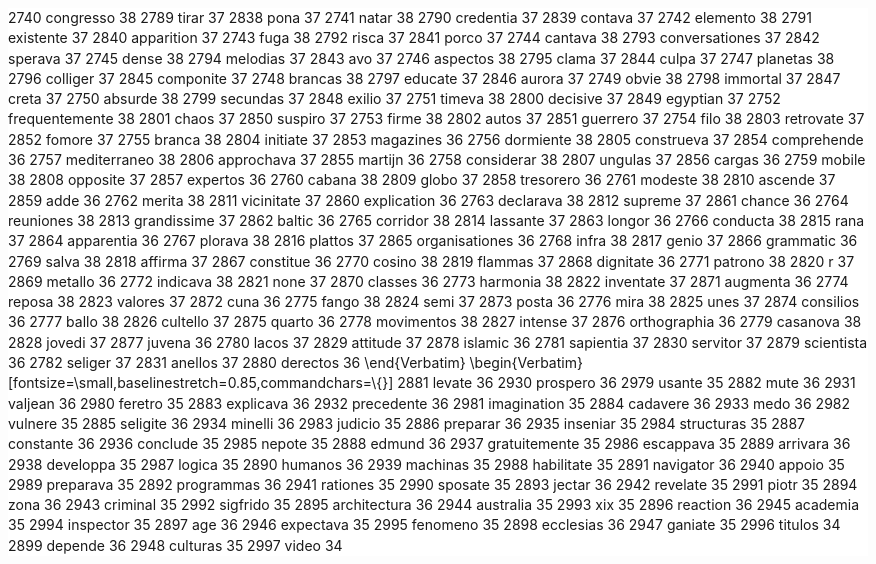 2740 congresso       38 2789 tirar           37 2838 pona            37
2741 natar           38 2790 credentia       37 2839 contava         37
2742 elemento        38 2791 existente       37 2840 apparition      37
2743 fuga            38 2792 risca           37 2841 porco           37
2744 cantava         38 2793 conversationes  37 2842 sperava         37
2745 dense           38 2794 melodias        37 2843 avo             37
2746 aspectos        38 2795 clama           37 2844 culpa           37
2747 planetas        38 2796 colliger        37 2845 componite       37
2748 brancas         38 2797 educate         37 2846 aurora          37
2749 obvie           38 2798 immortal        37 2847 creta           37
2750 absurde         38 2799 secundas        37 2848 exilio          37
2751 timeva          38 2800 decisive        37 2849 egyptian        37
2752 frequentemente  38 2801 chaos           37 2850 suspiro         37
2753 firme           38 2802 autos           37 2851 guerrero        37
2754 filo            38 2803 retrovate       37 2852 fomore          37
2755 branca          38 2804 initiate        37 2853 magazines       36
2756 dormiente       38 2805 construeva      37 2854 comprehende     36
2757 mediterraneo    38 2806 approchava      37 2855 martijn         36
2758 considerar      38 2807 ungulas         37 2856 cargas          36
2759 mobile          38 2808 opposite        37 2857 expertos        36
2760 cabana          38 2809 globo           37 2858 tresorero       36
2761 modeste         38 2810 ascende         37 2859 adde            36
2762 merita          38 2811 vicinitate      37 2860 explication     36
2763 declarava       38 2812 supreme         37 2861 chance          36
2764 reuniones       38 2813 grandissime     37 2862 baltic          36
2765 corridor        38 2814 lassante        37 2863 longor          36
2766 conducta        38 2815 rana            37 2864 apparentia      36
2767 plorava         38 2816 plattos         37 2865 organisationes  36
2768 infra           38 2817 genio           37 2866 grammatic       36
2769 salva           38 2818 affirma         37 2867 constitue       36
2770 cosino          38 2819 flammas         37 2868 dignitate       36
2771 patrono         38 2820 r               37 2869 metallo         36
2772 indicava        38 2821 none            37 2870 classes         36
2773 harmonia        38 2822 inventate       37 2871 augmenta        36
2774 reposa          38 2823 valores         37 2872 cuna            36
2775 fango           38 2824 semi            37 2873 posta           36
2776 mira            38 2825 unes            37 2874 consilios       36
2777 ballo           38 2826 cultello        37 2875 quarto          36
2778 movimentos      38 2827 intense         37 2876 orthographia    36
2779 casanova        38 2828 jovedi          37 2877 juvena          36
2780 lacos           37 2829 attitude        37 2878 islamic         36
2781 sapientia       37 2830 servitor        37 2879 scientista      36
2782 seliger         37 2831 anellos         37 2880 derectos        36
\end{Verbatim} 
\begin{Verbatim}[fontsize=\small,baselinestretch=0.85,commandchars=\\\{\}]
2881 levate          36 2930 prospero        36 2979 usante          35
2882 mute            36 2931 valjean         36 2980 feretro         35
2883 explicava       36 2932 precedente      36 2981 imagination     35
2884 cadavere        36 2933 medo            36 2982 vulnere         35
2885 seligite        36 2934 minelli         36 2983 judicio         35
2886 preparar        36 2935 inseniar        35 2984 structuras      35
2887 constante       36 2936 conclude        35 2985 nepote          35
2888 edmund          36 2937 gratuitemente   35 2986 escappava       35
2889 arrivara        36 2938 developpa       35 2987 logica          35
2890 humanos         36 2939 machinas        35 2988 habilitate      35
2891 navigator       36 2940 appoio          35 2989 preparava       35
2892 programmas      36 2941 rationes        35 2990 sposate         35
2893 jectar          36 2942 revelate        35 2991 piotr           35
2894 zona            36 2943 criminal        35 2992 sigfrido        35
2895 architectura    36 2944 australia       35 2993 xix             35
2896 reaction        36 2945 academia        35 2994 inspector       35
2897 age             36 2946 expectava       35 2995 fenomeno        35
2898 ecclesias       36 2947 ganiate         35 2996 titulos         34
2899 depende         36 2948 culturas        35 2997 video           34